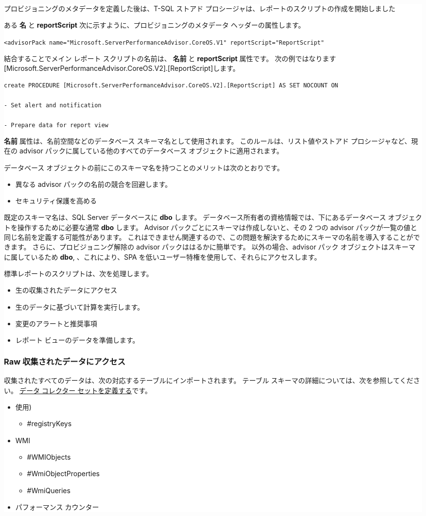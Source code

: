 プロビジョニングのメタデータを定義した後は、T-SQL ストアド プロシージャは、レポートのスクリプトの作成を開始しました

ある **名** と **reportScript** 次に示すように、プロビジョニングのメタデータ ヘッダーの属性します。

``` syntax
<advisorPack name="Microsoft.ServerPerformanceAdvisor.CoreOS.V1" reportScript="ReportScript"  
```

結合することでメイン レポート スクリプトの名前は、 **名前** と **reportScript** 属性です。 次の例ではなります \[Microsoft.ServerPerformanceAdvisor.CoreOS.V2\].\[ReportScript\]します。

``` syntax
create PROCEDURE [Microsoft.ServerPerformanceAdvisor.CoreOS.V2].[ReportScript] AS SET NOCOUNT ON

- Set alert and notification

- Prepare data for report view
```

**名前** 属性は、名前空間などのデータベース スキーマ名として使用されます。 このルールは、リスト値やストアド プロシージャなど、現在の advisor パックに属している他のすべてのデータベース オブジェクトに適用されます。

データベース オブジェクトの前にこのスキーマ名を持つことのメリットは次のとおりです。

* 異なる advisor パックの名前の競合を回避します。

* セキュリティ保護を高める

既定のスキーマ名は、SQL Server データベースに **dbo** します。 データベース所有者の資格情報では、下にあるデータベース オブジェクトを操作するために必要な通常 **dbo** します。 Advisor パックごとにスキーマは作成しないと、その 2 つの advisor パックが一覧の値と同じ名前を定義する可能性があります。 これはできません関連するので、この問題を解決するためにスキーマの名前を導入することができます。 さらに、プロビジョニング解除の advisor パックははるかに簡単です。 以外の場合、advisor パック オブジェクトはスキーマに属しているため **dbo**, 、これにより、SPA を低いユーザー特権を使用して、それらにアクセスします。

標準レポートのスクリプトは、次を処理します。

* 生の収集されたデータにアクセス

* 生のデータに基づいて計算を実行します。

* 変更のアラートと推奨事項

* レポート ビューのデータを準備します。

### <a name="access-raw-collected-data"></a>Raw 収集されたデータにアクセス

収集されたすべてのデータは、次の対応するテーブルにインポートされます。 テーブル スキーマの詳細については、次を参照してください。 [データ コレクター セットを定義する](#bkmk-definedatacollector)です。

* 使用)

    * \#registryKeys

* WMI

    * \#WMIObjects

    * \#WmiObjectProperties

    * \#WmiQueries

* パフォーマンス カウンター
